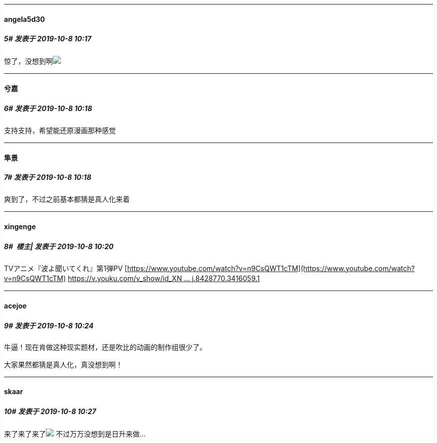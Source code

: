 
-----

####  angela5d30  
##### 5#       发表于 2019-10-8 10:17


惊了，没想到啊<img src="https://static.saraba1st.com/image/smiley/face2017/050.png" referrerpolicy="no-referrer">


-----

####  兮嘉  
##### 6#       发表于 2019-10-8 10:18


支持支持，希望能还原漫画那种感觉


-----

####  隼景  
##### 7#       发表于 2019-10-8 10:18


爽到了，不过之前基本都猜是真人化来着


-----

####  xingenge  
##### 8#         楼主| 发表于 2019-10-8 10:20


TVアニメ『波よ聞いてくれ』第1弾PV
[https://www.youtube.com/watch?v=n9CsQWT1cTM](https://www.youtube.com/watch?v=n9CsQWT1cTM)
[https://v.youku.com/v_show/id_XN ... j.8428770.3416059.1](https://v.youku.com/v_show/id_XNDM4OTc3MDkyOA==.html?spm=a2h3j.8428770.3416059.1)


-----

####  acejoe  
##### 9#       发表于 2019-10-8 10:24


牛逼！现在肯做这种现实题材，还是吹比的动画的制作组很少了。

大家果然都猜是真人化，真没想到啊！


-----

####  skaar  
##### 10#       发表于 2019-10-8 10:27


来了来了来了<img src="https://static.saraba1st.com/image/smiley/face2017/026.png" referrerpolicy="no-referrer">
不过万万没想到是日升来做…
